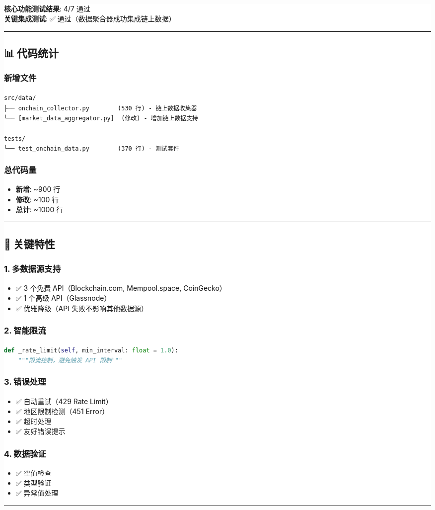 **核心功能测试结果**: 4/7 通过  
**关键集成测试**: ✅ 通过（数据聚合器成功集成链上数据）

---

## 📊 代码统计

### 新增文件

```
src/data/
├── onchain_collector.py        (530 行) - 链上数据收集器
└── [market_data_aggregator.py]  (修改) - 增加链上数据支持

tests/
└── test_onchain_data.py        (370 行) - 测试套件
```

### 总代码量

- **新增**: ~900 行
- **修改**: ~100 行
- **总计**: ~1000 行

---

## 🔑 关键特性

### 1. 多数据源支持

- ✅ 3 个免费 API（Blockchain.com, Mempool.space, CoinGecko）
- ✅ 1 个高级 API（Glassnode）
- ✅ 优雅降级（API 失败不影响其他数据源）

### 2. 智能限流

```python
def _rate_limit(self, min_interval: float = 1.0):
    """限流控制，避免触发 API 限制"""
```

### 3. 错误处理

- ✅ 自动重试（429 Rate Limit）
- ✅ 地区限制检测（451 Error）
- ✅ 超时处理
- ✅ 友好错误提示

### 4. 数据验证

- ✅ 空值检查
- ✅ 类型验证
- ✅ 异常值处理

---